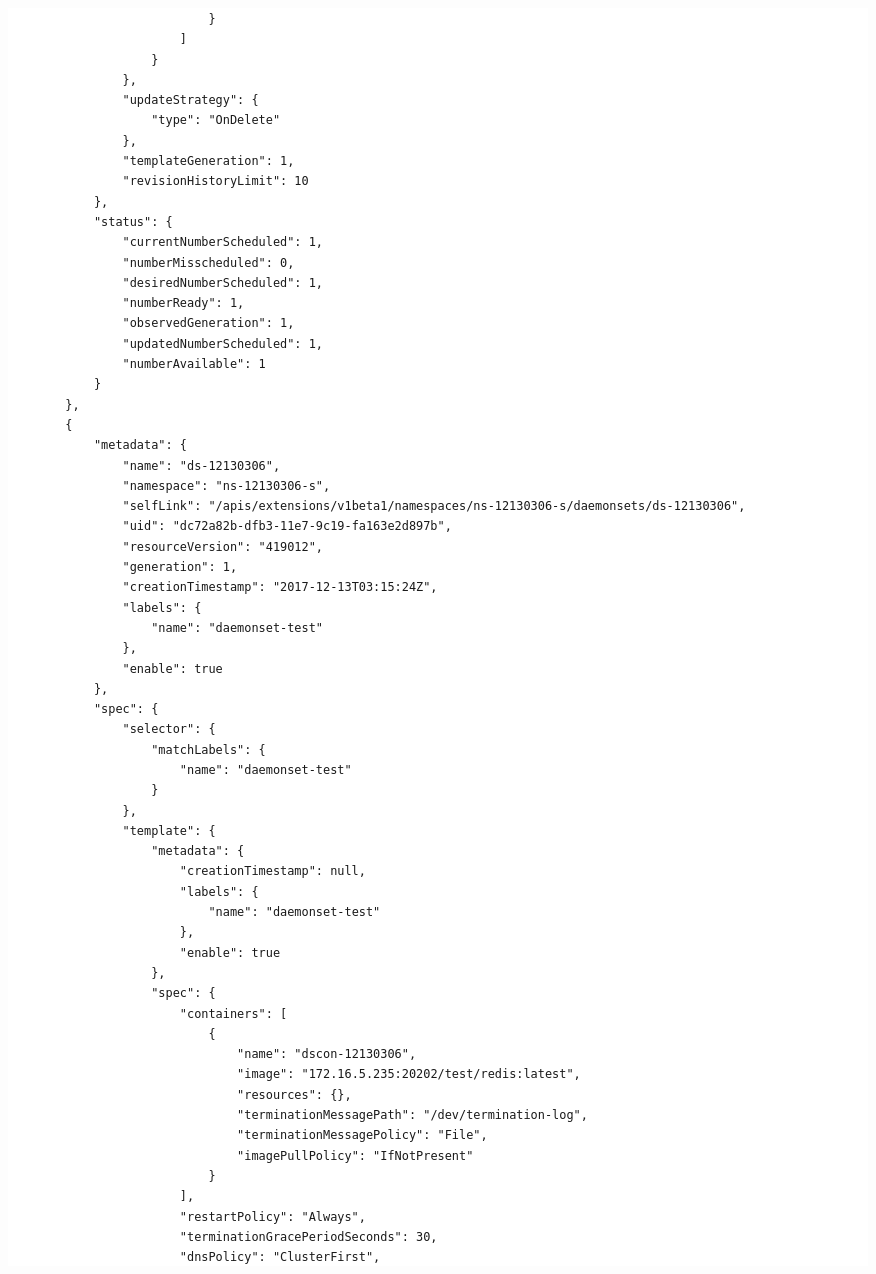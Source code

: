 ```
                            }
                        ]
                    }
                },
                "updateStrategy": {
                    "type": "OnDelete"
                },
                "templateGeneration": 1,
                "revisionHistoryLimit": 10
            },
            "status": {
                "currentNumberScheduled": 1,
                "numberMisscheduled": 0,
                "desiredNumberScheduled": 1,
                "numberReady": 1,
                "observedGeneration": 1,
                "updatedNumberScheduled": 1,
                "numberAvailable": 1
            }
        },
        {
            "metadata": {
                "name": "ds-12130306",
                "namespace": "ns-12130306-s",
                "selfLink": "/apis/extensions/v1beta1/namespaces/ns-12130306-s/daemonsets/ds-12130306",
                "uid": "dc72a82b-dfb3-11e7-9c19-fa163e2d897b",
                "resourceVersion": "419012",
                "generation": 1,
                "creationTimestamp": "2017-12-13T03:15:24Z",
                "labels": {
                    "name": "daemonset-test"
                },
                "enable": true
            },
            "spec": {
                "selector": {
                    "matchLabels": {
                        "name": "daemonset-test"
                    }
                },
                "template": {
                    "metadata": {
                        "creationTimestamp": null,
                        "labels": {
                            "name": "daemonset-test"
                        },
                        "enable": true
                    },
                    "spec": {
                        "containers": [
                            {
                                "name": "dscon-12130306",
                                "image": "172.16.5.235:20202/test/redis:latest",
                                "resources": {},
                                "terminationMessagePath": "/dev/termination-log",
                                "terminationMessagePolicy": "File",
                                "imagePullPolicy": "IfNotPresent"
                            }
                        ],
                        "restartPolicy": "Always",
                        "terminationGracePeriodSeconds": 30,
                        "dnsPolicy": "ClusterFirst",
```
